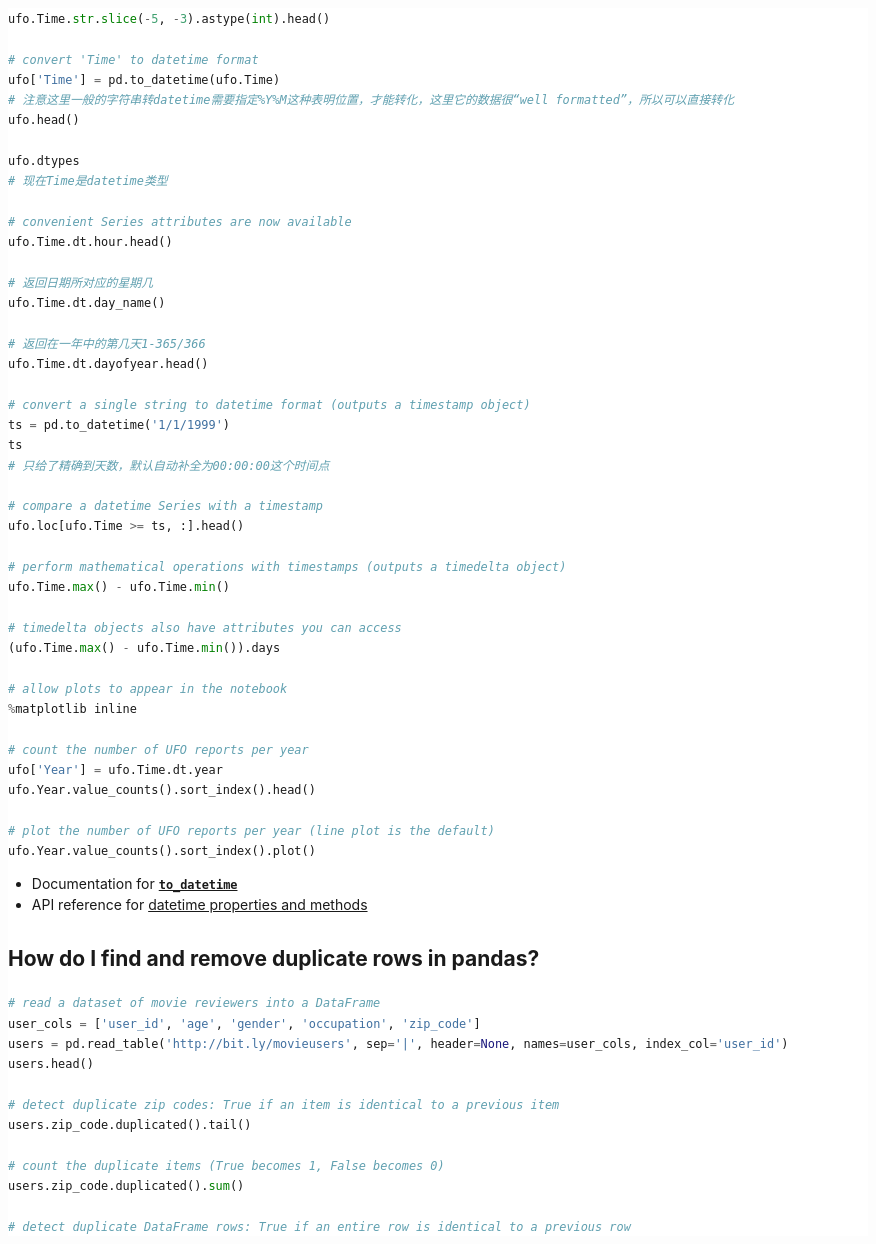 ```python
ufo.Time.str.slice(-5, -3).astype(int).head()

# convert 'Time' to datetime format
ufo['Time'] = pd.to_datetime(ufo.Time)
# 注意这里一般的字符串转datetime需要指定%Y%M这种表明位置，才能转化，这里它的数据很“well formatted”，所以可以直接转化
ufo.head()

ufo.dtypes
# 现在Time是datetime类型

# convenient Series attributes are now available
ufo.Time.dt.hour.head()

# 返回日期所对应的星期几
ufo.Time.dt.day_name()

# 返回在一年中的第几天1-365/366
ufo.Time.dt.dayofyear.head()

# convert a single string to datetime format (outputs a timestamp object)
ts = pd.to_datetime('1/1/1999')
ts
# 只给了精确到天数，默认自动补全为00:00:00这个时间点

# compare a datetime Series with a timestamp
ufo.loc[ufo.Time >= ts, :].head()

# perform mathematical operations with timestamps (outputs a timedelta object)
ufo.Time.max() - ufo.Time.min()

# timedelta objects also have attributes you can access
(ufo.Time.max() - ufo.Time.min()).days

# allow plots to appear in the notebook
%matplotlib inline

# count the number of UFO reports per year
ufo['Year'] = ufo.Time.dt.year
ufo.Year.value_counts().sort_index().head()

# plot the number of UFO reports per year (line plot is the default)
ufo.Year.value_counts().sort_index().plot()
```
* Documentation for [**`to_datetime`**](http://pandas.pydata.org/pandas-docs/stable/generated/pandas.to_datetime.html)
* API reference for [datetime properties and methods](http://pandas.pydata.org/pandas-docs/stable/api.html#datetimelike-properties)
## How do I find and remove duplicate rows in pandas? 
```python
# read a dataset of movie reviewers into a DataFrame
user_cols = ['user_id', 'age', 'gender', 'occupation', 'zip_code']
users = pd.read_table('http://bit.ly/movieusers', sep='|', header=None, names=user_cols, index_col='user_id')
users.head()

# detect duplicate zip codes: True if an item is identical to a previous item
users.zip_code.duplicated().tail()

# count the duplicate items (True becomes 1, False becomes 0)
users.zip_code.duplicated().sum()

# detect duplicate DataFrame rows: True if an entire row is identical to a previous row
```